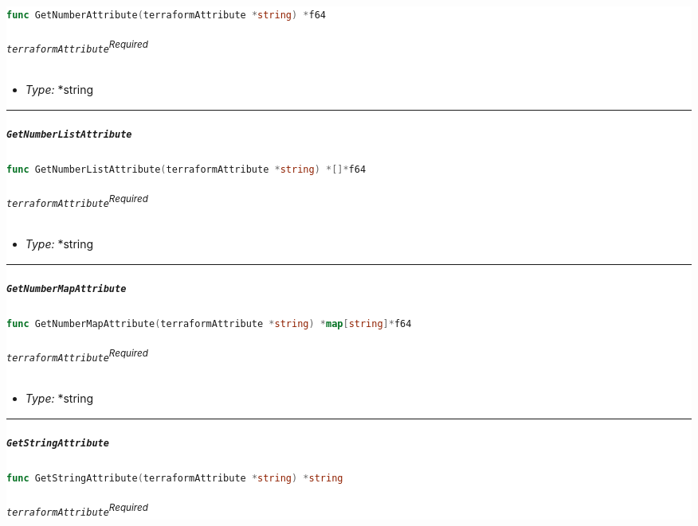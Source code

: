 ```go
func GetNumberAttribute(terraformAttribute *string) *f64
```

###### `terraformAttribute`<sup>Required</sup> <a name="terraformAttribute" id="@cdktf/provider-spotinst.credentialsAzure.CredentialsAzure.getNumberAttribute.parameter.terraformAttribute"></a>

- *Type:* *string

---

##### `GetNumberListAttribute` <a name="GetNumberListAttribute" id="@cdktf/provider-spotinst.credentialsAzure.CredentialsAzure.getNumberListAttribute"></a>

```go
func GetNumberListAttribute(terraformAttribute *string) *[]*f64
```

###### `terraformAttribute`<sup>Required</sup> <a name="terraformAttribute" id="@cdktf/provider-spotinst.credentialsAzure.CredentialsAzure.getNumberListAttribute.parameter.terraformAttribute"></a>

- *Type:* *string

---

##### `GetNumberMapAttribute` <a name="GetNumberMapAttribute" id="@cdktf/provider-spotinst.credentialsAzure.CredentialsAzure.getNumberMapAttribute"></a>

```go
func GetNumberMapAttribute(terraformAttribute *string) *map[string]*f64
```

###### `terraformAttribute`<sup>Required</sup> <a name="terraformAttribute" id="@cdktf/provider-spotinst.credentialsAzure.CredentialsAzure.getNumberMapAttribute.parameter.terraformAttribute"></a>

- *Type:* *string

---

##### `GetStringAttribute` <a name="GetStringAttribute" id="@cdktf/provider-spotinst.credentialsAzure.CredentialsAzure.getStringAttribute"></a>

```go
func GetStringAttribute(terraformAttribute *string) *string
```

###### `terraformAttribute`<sup>Required</sup> <a name="terraformAttribute" id="@cdktf/provider-spotinst.credentialsAzure.CredentialsAzure.getStringAttribute.parameter.terraformAttribute"></a>
